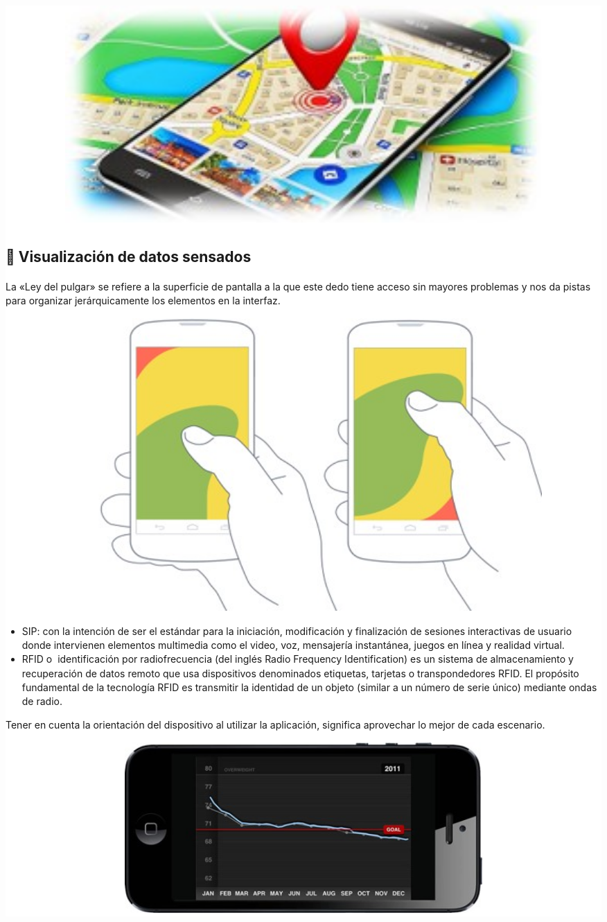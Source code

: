 
<p align="center">
  <img src="../imagenes/unid4_localizacion3.jpg" alt="tiempo" width="80%">
</p>


##  📲 Visualización de datos sensados

La «Ley del pulgar» se refiere a la superficie de pantalla a la que este dedo tiene acceso sin mayores problemas y nos da pistas para organizar jerárquicamente los elementos en la interfaz.


<p align="center">
  <img src="../imagenes/unid4_localizacion4.jpg" alt="tiempo" width="80%">
</p>


+ SIP: con la intención de ser el estándar para la iniciación, modificación y finalización de sesiones interactivas de usuario donde intervienen elementos multimedia como el video, voz, mensajería instantánea, juegos en línea y realidad virtual.
+ RFID o  identificación por radiofrecuencia (del inglés Radio Frequency Identification) es un sistema de almacenamiento y recuperación de datos remoto que usa dispositivos denominados etiquetas, tarjetas o transpondedores RFID. El propósito fundamental de la tecnología RFID es transmitir la identidad de un objeto (similar a un número de serie único) mediante ondas de radio.

Tener en cuenta la orientación del dispositivo al utilizar la aplicación, significa aprovechar lo mejor de cada escenario.

<p align="center">
  <img src="../imagenes/unid4_visualizacion_datos1.jpg" alt="tiempo" width="60%">
</p>
